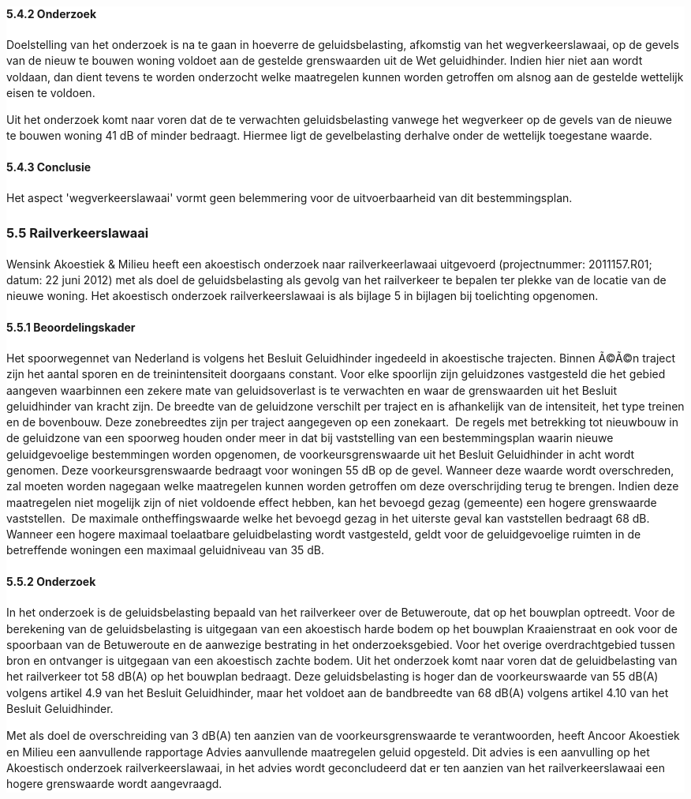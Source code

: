 #### 5\.4\.2 Onderzoek

Doelstelling van het onderzoek is na te gaan in hoeverre de geluidsbelasting, afkomstig van het wegverkeerslawaai, op de gevels van de nieuw te bouwen woning voldoet aan de gestelde grenswaarden uit de Wet geluidhinder. Indien hier niet aan wordt voldaan, dan dient tevens te worden onderzocht welke maatregelen kunnen worden getroffen om alsnog aan de gestelde wettelijk eisen te voldoen.

Uit het onderzoek komt naar voren dat de te verwachten geluidsbelasting vanwege het wegverkeer op de gevels van de nieuwe te bouwen woning 41 dB of minder bedraagt. Hiermee ligt de gevelbelasting derhalve onder de wettelijk toegestane waarde.

#### 5\.4\.3 Conclusie

Het aspect 'wegverkeerslawaai' vormt geen belemmering voor de uitvoerbaarheid van dit bestemmingsplan.

### 5\.5 Railverkeerslawaai

Wensink Akoestiek \& Milieu heeft een akoestisch onderzoek naar railverkeerlawaai uitgevoerd (projectnummer: 2011157\.R01; datum: 22 juni 2012\) met als doel de geluidsbelasting als gevolg van het railverkeer te bepalen ter plekke van de locatie van de nieuwe woning. Het akoestisch onderzoek railverkeerslawaai is als bijlage 5 in bijlagen bij toelichting opgenomen.

#### 5\.5\.1 Beoordelingskader

Het spoorwegennet van Nederland is volgens het Besluit Geluidhinder ingedeeld in akoestische trajecten. Binnen Ã©Ã©n traject zijn het aantal sporen en de treinintensiteit doorgaans constant. Voor elke spoorlijn zijn geluidzones vastgesteld die het gebied aangeven waarbinnen een zekere mate van geluidsoverlast is te verwachten en waar de grenswaarden uit het Besluit geluidhinder van kracht zijn. De breedte van de geluidzone verschilt per traject en is afhankelijk van de intensiteit, het type treinen en de bovenbouw. Deze zonebreedtes zijn per traject aangegeven op een zonekaart.  De regels met betrekking tot nieuwbouw in de geluidzone van een spoorweg houden onder meer in dat bij vaststelling van een bestemmingsplan waarin nieuwe geluidgevoelige bestemmingen worden opgenomen, de voorkeursgrenswaarde uit het Besluit Geluidhinder in acht wordt genomen. Deze voorkeursgrenswaarde bedraagt voor woningen 55 dB op de gevel. Wanneer deze waarde wordt overschreden, zal moeten worden nagegaan welke maatregelen kunnen worden getroffen om deze overschrijding terug te brengen. Indien deze maatregelen niet mogelijk zijn of niet voldoende effect hebben, kan het bevoegd gezag (gemeente) een hogere grenswaarde vaststellen.  De maximale ontheffingswaarde welke het bevoegd gezag in het uiterste geval kan vaststellen bedraagt 68 dB. Wanneer een hogere maximaal toelaatbare geluidbelasting wordt vastgesteld, geldt voor de geluidgevoelige ruimten in de betreffende woningen een maximaal geluidniveau van 35 dB.

#### 5\.5\.2 Onderzoek

In het onderzoek is de geluidsbelasting bepaald van het railverkeer over de Betuweroute, dat op het bouwplan optreedt. Voor de berekening van de geluidsbelasting is uitgegaan van een akoestisch harde bodem op het bouwplan Kraaienstraat en ook voor de spoorbaan van de Betuweroute en de aanwezige bestrating in het onderzoeksgebied. Voor het overige overdrachtgebied tussen bron en ontvanger is uitgegaan van een akoestisch zachte bodem. Uit het onderzoek komt naar voren dat de geluidbelasting van het railverkeer tot 58 dB(A) op het bouwplan bedraagt. Deze geluidsbelasting is hoger dan de voorkeurswaarde van 55 dB(A) volgens artikel 4\.9 van het Besluit Geluidhinder, maar het voldoet aan de bandbreedte van 68 dB(A) volgens artikel 4\.10 van het Besluit Geluidhinder.

Met als doel de overschreiding van 3 dB(A) ten aanzien van de voorkeursgrenswaarde te verantwoorden, heeft Ancoor Akoestiek en Milieu een aanvullende rapportage Advies aanvullende maatregelen geluid opgesteld. Dit advies is een aanvulling op het Akoestisch onderzoek railverkeerslawaai, in het advies wordt geconcludeerd dat er ten aanzien van het railverkeerslawaai een hogere grenswaarde wordt aangevraagd.
